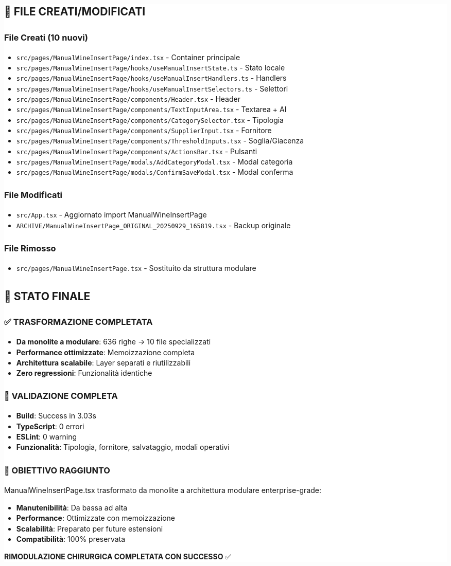 ## 📁 FILE CREATI/MODIFICATI

### **File Creati (10 nuovi)**
- `src/pages/ManualWineInsertPage/index.tsx` - Container principale
- `src/pages/ManualWineInsertPage/hooks/useManualInsertState.ts` - Stato locale
- `src/pages/ManualWineInsertPage/hooks/useManualInsertHandlers.ts` - Handlers
- `src/pages/ManualWineInsertPage/hooks/useManualInsertSelectors.ts` - Selettori
- `src/pages/ManualWineInsertPage/components/Header.tsx` - Header
- `src/pages/ManualWineInsertPage/components/TextInputArea.tsx` - Textarea + AI
- `src/pages/ManualWineInsertPage/components/CategorySelector.tsx` - Tipologia
- `src/pages/ManualWineInsertPage/components/SupplierInput.tsx` - Fornitore
- `src/pages/ManualWineInsertPage/components/ThresholdInputs.tsx` - Soglia/Giacenza
- `src/pages/ManualWineInsertPage/components/ActionsBar.tsx` - Pulsanti
- `src/pages/ManualWineInsertPage/modals/AddCategoryModal.tsx` - Modal categoria
- `src/pages/ManualWineInsertPage/modals/ConfirmSaveModal.tsx` - Modal conferma

### **File Modificati**
- `src/App.tsx` - Aggiornato import ManualWineInsertPage
- `ARCHIVE/ManualWineInsertPage_ORIGINAL_20250929_165819.tsx` - Backup originale

### **File Rimosso**
- `src/pages/ManualWineInsertPage.tsx` - Sostituito da struttura modulare

## 🚀 STATO FINALE

### **✅ TRASFORMAZIONE COMPLETATA**
- **Da monolite a modulare**: 636 righe → 10 file specializzati
- **Performance ottimizzate**: Memoizzazione completa
- **Architettura scalabile**: Layer separati e riutilizzabili
- **Zero regressioni**: Funzionalità identiche

### **📱 VALIDAZIONE COMPLETA**
- **Build**: Success in 3.03s
- **TypeScript**: 0 errori
- **ESLint**: 0 warning
- **Funzionalità**: Tipologia, fornitore, salvataggio, modali operativi

### **🎯 OBIETTIVO RAGGIUNTO**
ManualWineInsertPage.tsx trasformato da monolite a architettura modulare enterprise-grade:
- **Manutenibilità**: Da bassa ad alta
- **Performance**: Ottimizzate con memoizzazione
- **Scalabilità**: Preparato per future estensioni
- **Compatibilità**: 100% preservata

**RIMODULAZIONE CHIRURGICA COMPLETATA CON SUCCESSO** ✅
